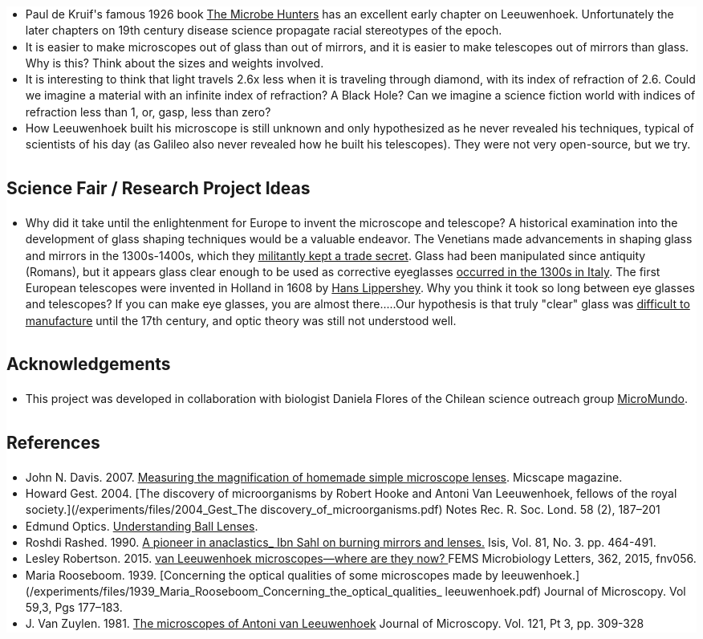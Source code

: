 * Paul de Kruif's famous 1926 book [The Microbe Hunters](https_//www.amazon.com/Microbe-Hunters-Paul-Kruif/dp/0156002620/ref=pd_lpo_sbs_14_t_0?_encoding=UTF8&psc=1&refRID=RGGVWSR9BJ75R641QAHK) has an excellent early chapter on Leeuwenhoek. Unfortunately the later chapters on 19th century disease science propagate racial stereotypes of the epoch. 
* It is easier to make microscopes out of glass than out of mirrors, and it is easier to make telescopes out of mirrors than glass. Why is this? Think about the sizes and weights involved. 
* It is interesting to think that light travels 2.6x less when it is traveling through diamond, with its index of refraction of 2.6. Could we imagine a material with an infinite index of refraction? A Black Hole? Can we imagine a science fiction world with indices of refraction less than 1, or, gasp, less than zero? 
* How Leeuwenhoek built his microscope is still unknown and only hypothesized as he never revealed his techniques, typical of scientists of his day (as Galileo also never revealed how he built his telescopes). They were not very open-source, but we try.

## Science Fair / Research Project Ideas

* Why did it take until the enlightenment for Europe to invent the microscope and telescope? A historical examination into the development of glass shaping techniques would be a valuable endeavor. The Venetians made advancements in shaping glass and mirrors in the 1300s-1400s, which they [militantly kept a trade secret](https_//en.wikipedia.org/wiki/Hall_of_Mirrors). Glass had been manipulated since antiquity (Romans), but it appears glass clear enough to be used as corrective eyeglasses [occurred in the 1300s in Italy](https_//en.wikipedia.org/wiki/Glasses). The first European telescopes were invented in Holland in 1608 by [Hans Lippershey](https_//en.wikipedia.org/wiki/Hans_Lippershey). Why you think it took so long between eye glasses and telescopes? If you can make eye glasses, you are almost there.....Our hypothesis is that truly "clear" glass was [difficult to manufacture](https_//en.wikipedia.org/wiki/George_Ravenscroft) until the 17th century, and optic theory was still not understood well. 

## Acknowledgements

* This project was developed in collaboration with biologist Daniela Flores of the Chilean science outreach group [MicroMundo](http_//micromundo.microscopiavirtual.cl/). 

##  References

* John N. Davis. 2007. [Measuring the magnification of homemade simple microscope lenses](http_//www.microscopy-uk.org.uk/mag/indexmag.html?http_//www.microscopy-uk.org.uk/mag/artoct07/jd-lens.html). Micscape magazine. 
* Howard Gest. 2004. [The discovery of microorganisms by Robert Hooke and Antoni Van Leeuwenhoek, fellows of the royal society.](/experiments/files/2004_Gest_The discovery_of_microorganisms.pdf) Notes Rec. R. Soc. Lond. 58 (2), 187–201 
* Edmund Optics. [ Understanding Ball Lenses](https_//www.edmundoptics.com/resources/application-notes/optics/understanding-ball-lenses/). 
* Roshdi Rashed. 1990. [A pioneer in anaclastics_ Ibn Sahl on burning mirrors and lenses.](files/Rashed_1990_Ibn_Sahl.pdf) Isis, Vol. 81, No. 3. pp. 464-491. 
* Lesley Robertson. 2015. [van Leeuwenhoek microscopes—where are they now? ](/experiments/files/2015-Robertson_Where_are_microscopes_Leeuwenhoek.pdf)FEMS Microbiology Letters, 362, 2015, fnv056. 
* Maria Rooseboom. 1939. [Concerning the optical qualities of some microscopes made by leeuwenhoek.](/experiments/files/1939_Maria_Rooseboom_Concerning_the_optical_qualities_ leeuwenhoek.pdf) Journal of Microscopy. Vol 59,3, Pgs 177–183. 
* J. Van Zuylen. 1981. [The microscopes of Antoni van Leeuwenhoek](/experiments/files/1981_Zuylen_The_microscopes_Leeuwenhoek.pdf) Journal of Microscopy. Vol. 121, Pt 3, pp. 309-328 
